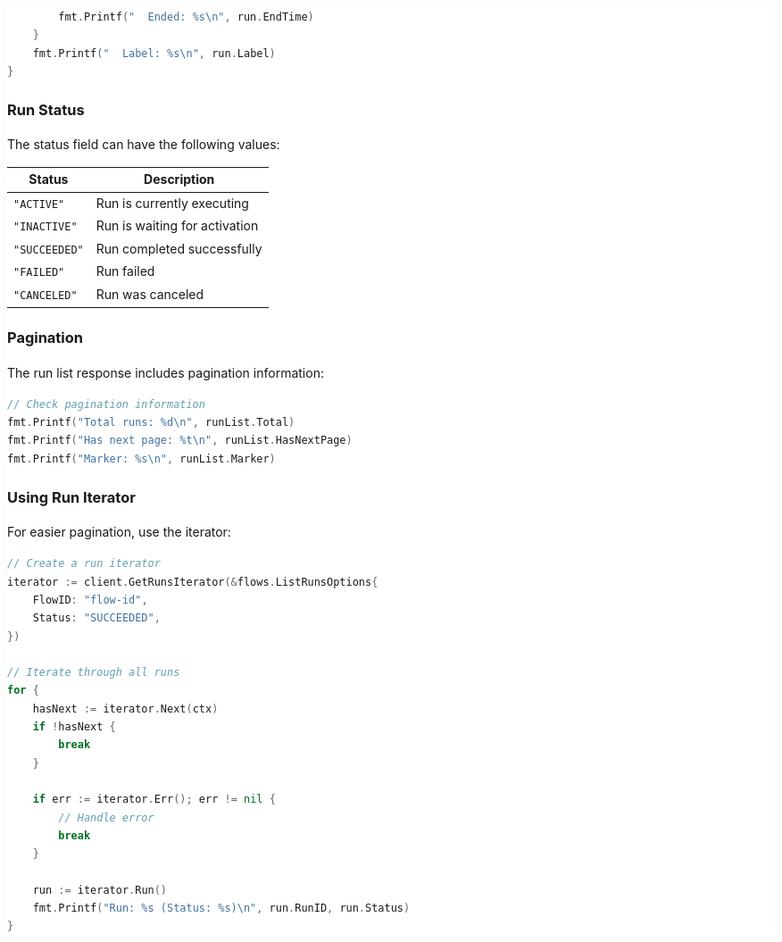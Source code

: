 ```go
        fmt.Printf("  Ended: %s\n", run.EndTime)
    }
    fmt.Printf("  Label: %s\n", run.Label)
}
```

### Run Status

The status field can have the following values:

| Status | Description |
|--------|-------------|
| `"ACTIVE"` | Run is currently executing |
| `"INACTIVE"` | Run is waiting for activation |
| `"SUCCEEDED"` | Run completed successfully |
| `"FAILED"` | Run failed |
| `"CANCELED"` | Run was canceled |

### Pagination

The run list response includes pagination information:

```go
// Check pagination information
fmt.Printf("Total runs: %d\n", runList.Total)
fmt.Printf("Has next page: %t\n", runList.HasNextPage)
fmt.Printf("Marker: %s\n", runList.Marker)
```

### Using Run Iterator

For easier pagination, use the iterator:

```go
// Create a run iterator
iterator := client.GetRunsIterator(&flows.ListRunsOptions{
    FlowID: "flow-id",
    Status: "SUCCEEDED",
})

// Iterate through all runs
for {
    hasNext := iterator.Next(ctx)
    if !hasNext {
        break
    }
    
    if err := iterator.Err(); err != nil {
        // Handle error
        break
    }
    
    run := iterator.Run()
    fmt.Printf("Run: %s (Status: %s)\n", run.RunID, run.Status)
}
```
